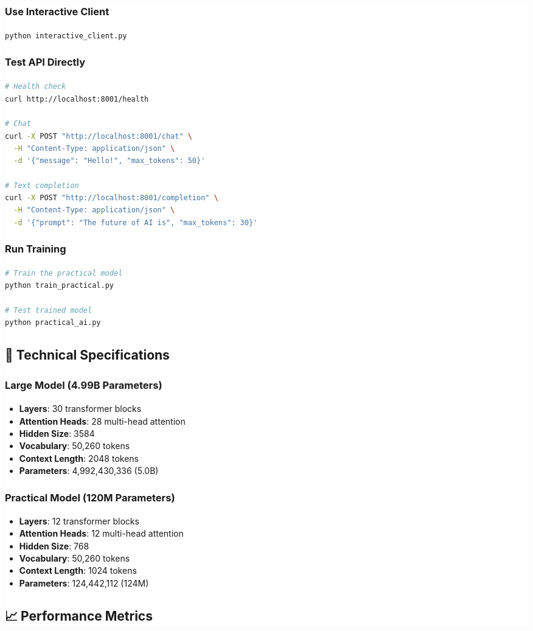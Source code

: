 ### Use Interactive Client
```bash
python interactive_client.py
```

### Test API Directly
```bash
# Health check
curl http://localhost:8001/health

# Chat
curl -X POST "http://localhost:8001/chat" \
  -H "Content-Type: application/json" \
  -d '{"message": "Hello!", "max_tokens": 50}'

# Text completion
curl -X POST "http://localhost:8001/completion" \
  -H "Content-Type: application/json" \
  -d '{"prompt": "The future of AI is", "max_tokens": 30}'
```

### Run Training
```bash
# Train the practical model
python train_practical.py

# Test trained model
python practical_ai.py
```

## 🔧 Technical Specifications

### Large Model (4.99B Parameters)
- **Layers**: 30 transformer blocks
- **Attention Heads**: 28 multi-head attention
- **Hidden Size**: 3584
- **Vocabulary**: 50,260 tokens
- **Context Length**: 2048 tokens
- **Parameters**: 4,992,430,336 (5.0B)

### Practical Model (120M Parameters)
- **Layers**: 12 transformer blocks
- **Attention Heads**: 12 multi-head attention
- **Hidden Size**: 768
- **Vocabulary**: 50,260 tokens
- **Context Length**: 1024 tokens
- **Parameters**: 124,442,112 (124M)

## 📈 Performance Metrics
